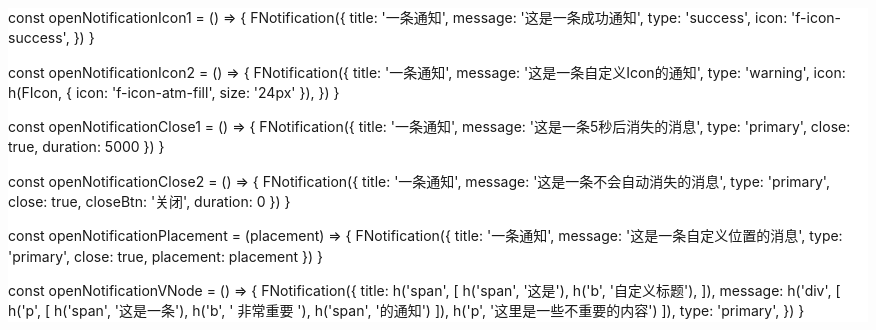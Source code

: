 const openNotificationIcon1 = () => {
  FNotification({
    title: '一条通知',
    message: '这是一条成功通知',
    type: 'success',
    icon: 'f-icon-success',
  })
}

const openNotificationIcon2 = () => {
  FNotification({
    title: '一条通知',
    message: '这是一条自定义Icon的通知',
    type: 'warning',
    icon: h(FIcon, { icon: 'f-icon-atm-fill', size: '24px' }),
  })
}

const openNotificationClose1 = () => {
  FNotification({
    title: '一条通知',
    message: '这是一条5秒后消失的消息',
    type: 'primary',
    close: true,
    duration: 5000
  })
}

const openNotificationClose2 = () => {
  FNotification({
    title: '一条通知',
    message: '这是一条不会自动消失的消息',
    type: 'primary',
    close: true,
    closeBtn: '关闭',
    duration: 0
  })
}

const openNotificationPlacement = (placement) => {
  FNotification({
    title: '一条通知',
    message: '这是一条自定义位置的消息',
    type: 'primary',
    close: true,
    placement: placement
  })
}

const openNotificationVNode = () => {
  FNotification({
    title: h('span', [
      h('span', '这是'),
      h('b', '自定义标题'),
    ]),
    message: h('div', [
      h('p', [
        h('span', '这是一条'),
        h('b', ' 非常重要 '),
        h('span', '的通知')
      ]),
      h('p', '这里是一些不重要的内容')
    ]),
    type: 'primary',
  })
}